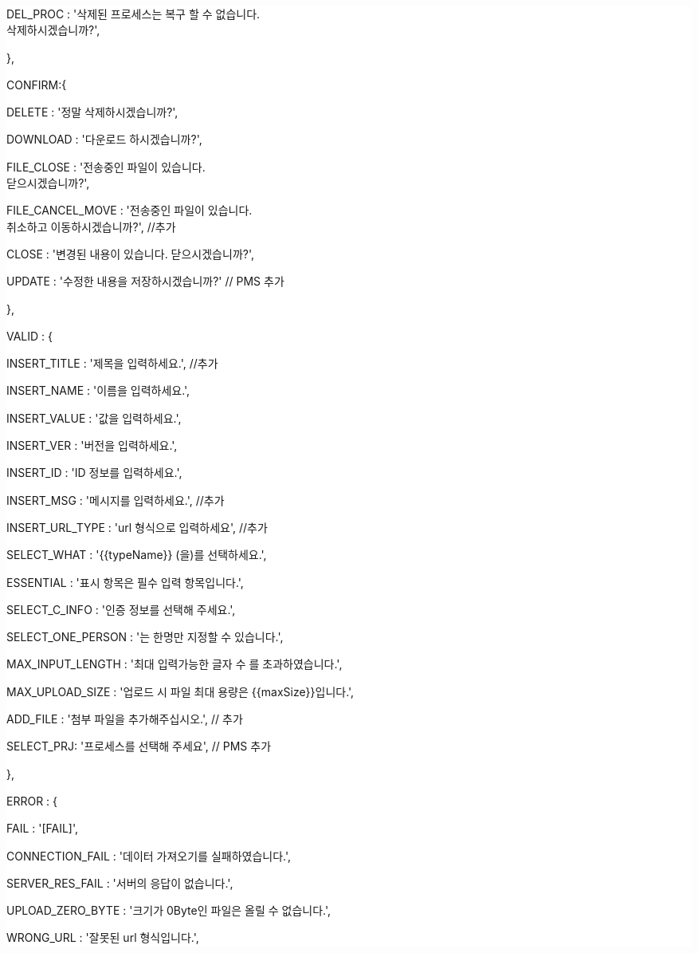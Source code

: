 DEL_PROC : '삭제된 프로세스는 복구 할 수 없습니다.<br>삭제하시겠습니까?',

},

CONFIRM:{

DELETE : '정말 삭제하시겠습니까?',

DOWNLOAD : '다운로드 하시겠습니까?',

FILE_CLOSE : '전송중인 파일이 있습니다.<br>닫으시겠습니까?',

FILE_CANCEL_MOVE : '전송중인 파일이 있습니다.<br>취소하고 이동하시겠습니까?', //추가

CLOSE : '변경된 내용이 있습니다. 닫으시겠습니까?',

UPDATE : '수정한 내용을 저장하시겠습니까?' // PMS 추가

},

VALID : {

INSERT_TITLE : '제목을 입력하세요.', //추가

INSERT_NAME : '이름을 입력하세요.',

INSERT_VALUE : '값을 입력하세요.',

INSERT_VER : '버전을 입력하세요.',

INSERT_ID : 'ID 정보를 입력하세요.',

INSERT_MSG : '메시지를 입력하세요.', //추가

INSERT_URL_TYPE : 'url 형식으로 입력하세요', //추가

SELECT_WHAT : '{{typeName}} (을)를 선택하세요.',

ESSENTIAL : '표시 항목은 필수 입력 항목입니다.',

SELECT_C_INFO : '인증 정보를 선택해 주세요.',

SELECT_ONE_PERSON : '는 한명만 지정할 수 있습니다.',

MAX_INPUT_LENGTH : '최대 입력가능한 글자 수 를 초과하였습니다.',

MAX_UPLOAD_SIZE : '업로드 시 파일 최대 용량은 {{maxSize}}입니다.',

ADD_FILE : '첨부 파일을 추가해주십시오.', // 추가

SELECT_PRJ: '프로세스를 선택해 주세요', // PMS 추가

},

ERROR : {

FAIL : '[FAIL]',

CONNECTION_FAIL : '데이터 가져오기를 실패하였습니다.',

SERVER_RES_FAIL : '서버의 응답이 없습니다.',

UPLOAD_ZERO_BYTE : '크기가 0Byte인 파일은 올릴 수 없습니다.',

WRONG_URL : '잘못된 url 형식입니다.',
